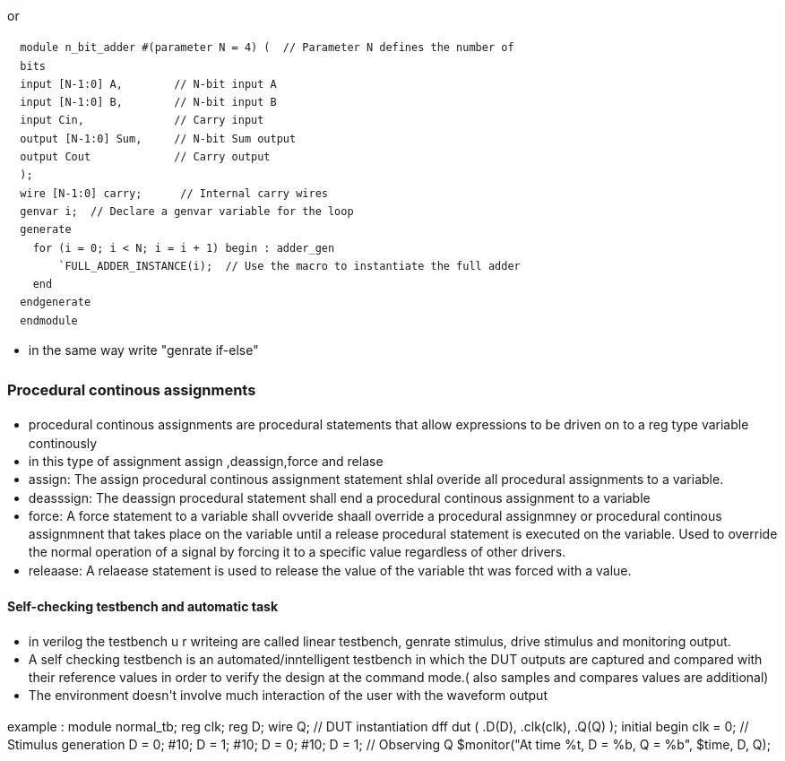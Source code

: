 
or
  
      module n_bit_adder #(parameter N = 4) (  // Parameter N defines the number of 
      bits
      input [N-1:0] A,        // N-bit input A
      input [N-1:0] B,        // N-bit input B
      input Cin,              // Carry input
      output [N-1:0] Sum,     // N-bit Sum output
      output Cout             // Carry output
      );
      wire [N-1:0] carry;      // Internal carry wires
      genvar i;  // Declare a genvar variable for the loop
      generate
        for (i = 0; i < N; i = i + 1) begin : adder_gen
            `FULL_ADDER_INSTANCE(i);  // Use the macro to instantiate the full adder
        end
      endgenerate
      endmodule

* in the same way write "genrate if-else"

### Procedural continous assignments
* procedural continous assignments are procedural statements that allow expressions 
 to be driven on to a reg type variable continously
* in this type of assignment assign ,deassign,force and relase
* assign: The assign procedural continous assignment statement shlal overide all 
 procedural assignments to a variable.
* deasssign: The deassign procedural statement shall end a procedural continous 
 assignment to a variable
* force: A force statement to a variable shall ovveride shaall override a 
 procedural assignmney or procedural continous assignmnent that takes place on the 
variable until a release procedural statement is executed on the variable.
Used to override the normal operation of a signal by forcing it to a specific value 
 regardless of other drivers.
* releaase: A relaease statement is used to release the value of the variable tht 
 was forced with a value.

#### Self-checking testbench and automatic task
* in verilog the testbench u r writeing are called linear testbench, genrate 
 stimulus,  drive stimulus and monitoring output.
* A self checking testbench is an automated/inntelligent testbench in which the DUT 
 outputs are captured and compared with their reference values in order to verify 
 the design at the command mode.( also samples and compares values are additional)
* The environment doesn't involve much interaction of the user with the waveform 
 output

example : 
module normal_tb;
    reg clk;
    reg D;
    wire Q;
    // DUT instantiation
    dff dut (
        .D(D),
        .clk(clk),
        .Q(Q)
    );
    initial begin
        clk = 0;
        // Stimulus generation
        D = 0;
        #10; D = 1; #10; D = 0; #10; D = 1;
        // Observing Q
        $monitor("At time %t, D = %b, Q = %b", $time, D, Q);